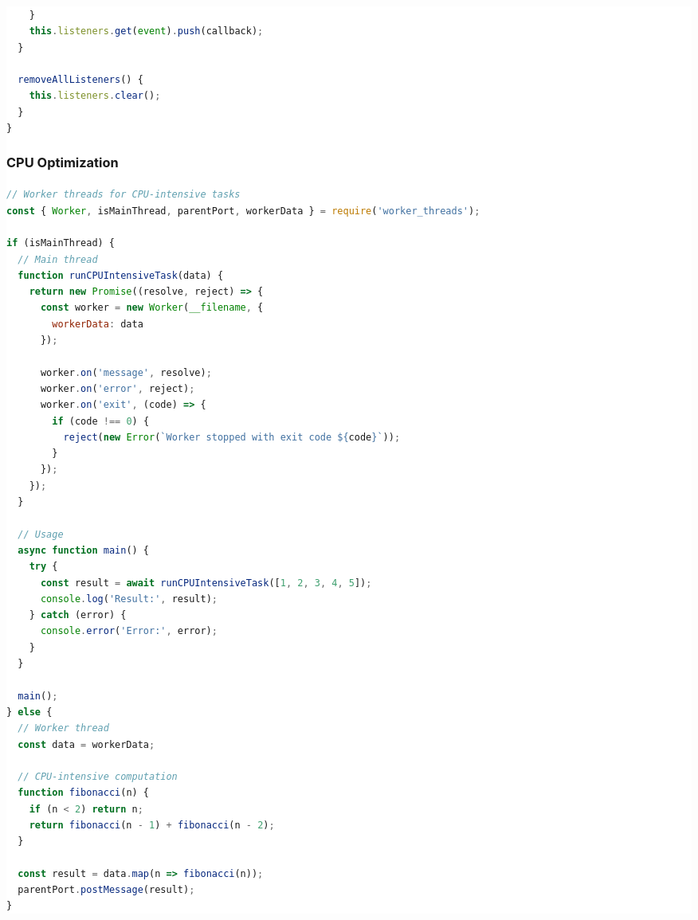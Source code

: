 ```javascript
    }
    this.listeners.get(event).push(callback);
  }
  
  removeAllListeners() {
    this.listeners.clear();
  }
}
```

### **CPU Optimization**

```javascript
// Worker threads for CPU-intensive tasks
const { Worker, isMainThread, parentPort, workerData } = require('worker_threads');

if (isMainThread) {
  // Main thread
  function runCPUIntensiveTask(data) {
    return new Promise((resolve, reject) => {
      const worker = new Worker(__filename, {
        workerData: data
      });
      
      worker.on('message', resolve);
      worker.on('error', reject);
      worker.on('exit', (code) => {
        if (code !== 0) {
          reject(new Error(`Worker stopped with exit code ${code}`));
        }
      });
    });
  }
  
  // Usage
  async function main() {
    try {
      const result = await runCPUIntensiveTask([1, 2, 3, 4, 5]);
      console.log('Result:', result);
    } catch (error) {
      console.error('Error:', error);
    }
  }
  
  main();
} else {
  // Worker thread
  const data = workerData;
  
  // CPU-intensive computation
  function fibonacci(n) {
    if (n < 2) return n;
    return fibonacci(n - 1) + fibonacci(n - 2);
  }
  
  const result = data.map(n => fibonacci(n));
  parentPort.postMessage(result);
}
```
